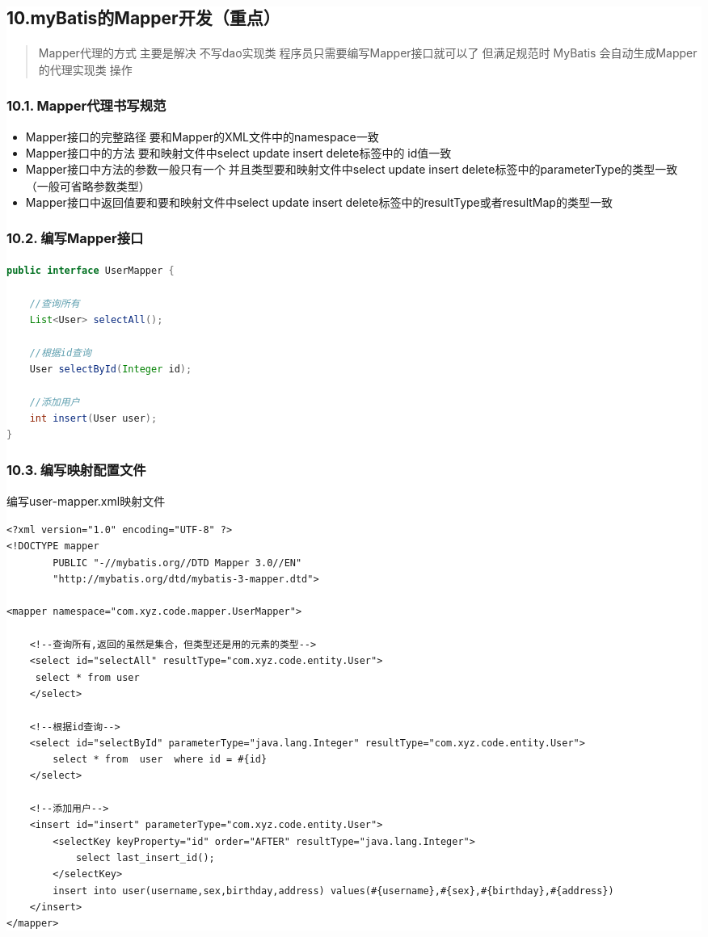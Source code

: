 ## 10.myBatis的Mapper开发（重点）

> Mapper代理的方式 主要是解决  不写dao实现类   程序员只需要编写Mapper接口就可以了 但满足规范时 MyBatis 会自动生成Mapper的代理实现类 操作

### 10.1. Mapper代理书写规范

* Mapper接口的完整路径 要和Mapper的XML文件中的namespace一致
* Mapper接口中的方法  要和映射文件中select update insert delete标签中的 id值一致 
* Mapper接口中方法的参数一般只有一个 并且类型要和映射文件中select update insert delete标签中的parameterType的类型一致 （一般可省略参数类型）
* Mapper接口中返回值要和要和映射文件中select update insert delete标签中的resultType或者resultMap的类型一致 

### 10.2. 编写Mapper接口

```java
public interface UserMapper {

    //查询所有
    List<User> selectAll();

    //根据id查询
    User selectById(Integer id);

    //添加用户
    int insert(User user);
}
```

### 10.3. 编写映射配置文件

编写user-mapper.xml映射文件

```xml-dtd
<?xml version="1.0" encoding="UTF-8" ?>
<!DOCTYPE mapper
        PUBLIC "-//mybatis.org//DTD Mapper 3.0//EN"
        "http://mybatis.org/dtd/mybatis-3-mapper.dtd">

<mapper namespace="com.xyz.code.mapper.UserMapper">

    <!--查询所有,返回的虽然是集合，但类型还是用的元素的类型-->
    <select id="selectAll" resultType="com.xyz.code.entity.User">
     select * from user
    </select>

    <!--根据id查询-->
    <select id="selectById" parameterType="java.lang.Integer" resultType="com.xyz.code.entity.User">
        select * from  user  where id = #{id}
    </select>

    <!--添加用户-->
    <insert id="insert" parameterType="com.xyz.code.entity.User">
        <selectKey keyProperty="id" order="AFTER" resultType="java.lang.Integer">
            select last_insert_id();
        </selectKey>
        insert into user(username,sex,birthday,address) values(#{username},#{sex},#{birthday},#{address})
    </insert>
</mapper>
```
